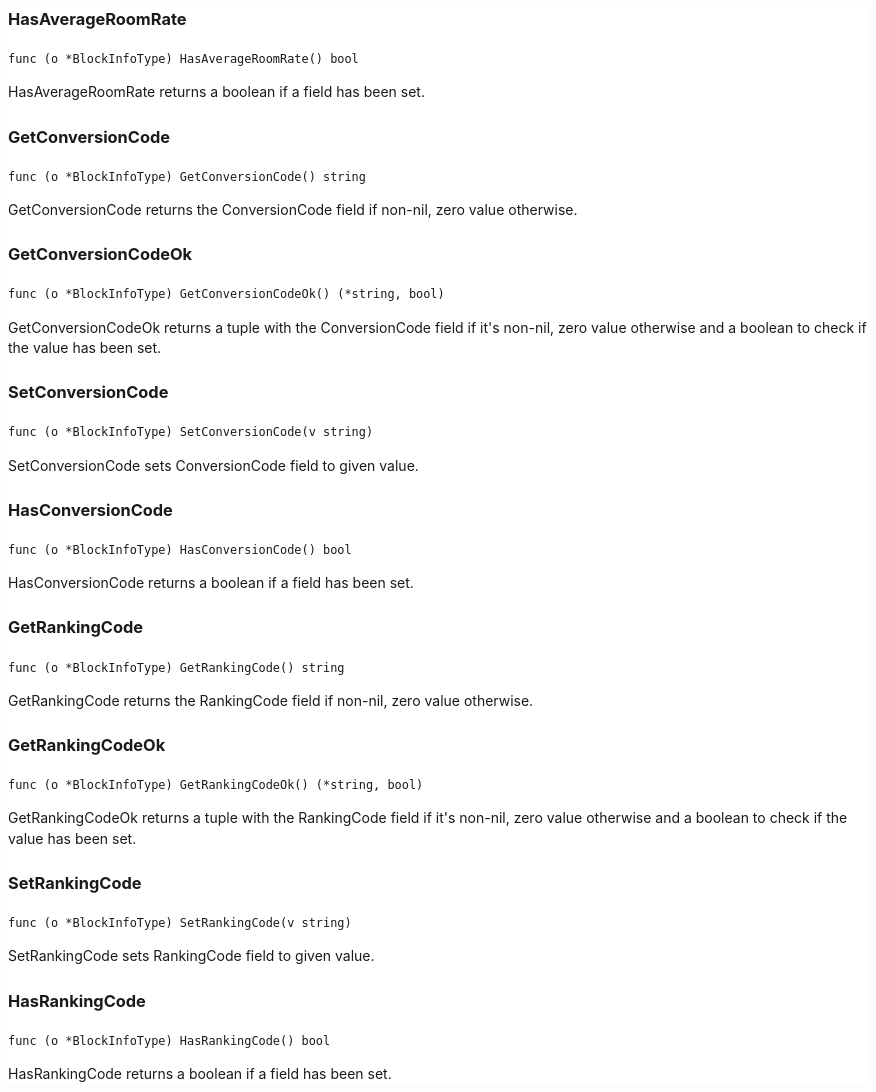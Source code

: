 ### HasAverageRoomRate

`func (o *BlockInfoType) HasAverageRoomRate() bool`

HasAverageRoomRate returns a boolean if a field has been set.

### GetConversionCode

`func (o *BlockInfoType) GetConversionCode() string`

GetConversionCode returns the ConversionCode field if non-nil, zero value otherwise.

### GetConversionCodeOk

`func (o *BlockInfoType) GetConversionCodeOk() (*string, bool)`

GetConversionCodeOk returns a tuple with the ConversionCode field if it's non-nil, zero value otherwise
and a boolean to check if the value has been set.

### SetConversionCode

`func (o *BlockInfoType) SetConversionCode(v string)`

SetConversionCode sets ConversionCode field to given value.

### HasConversionCode

`func (o *BlockInfoType) HasConversionCode() bool`

HasConversionCode returns a boolean if a field has been set.

### GetRankingCode

`func (o *BlockInfoType) GetRankingCode() string`

GetRankingCode returns the RankingCode field if non-nil, zero value otherwise.

### GetRankingCodeOk

`func (o *BlockInfoType) GetRankingCodeOk() (*string, bool)`

GetRankingCodeOk returns a tuple with the RankingCode field if it's non-nil, zero value otherwise
and a boolean to check if the value has been set.

### SetRankingCode

`func (o *BlockInfoType) SetRankingCode(v string)`

SetRankingCode sets RankingCode field to given value.

### HasRankingCode

`func (o *BlockInfoType) HasRankingCode() bool`

HasRankingCode returns a boolean if a field has been set.
